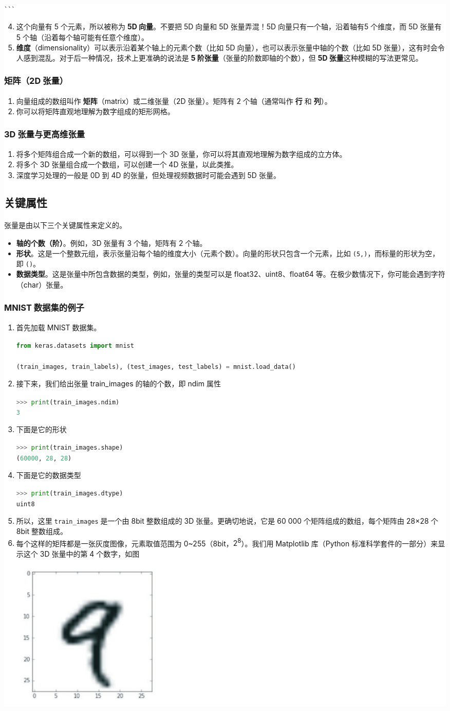     ```
4. 这个向量有 5 个元素，所以被称为 **5D 向量**。不要把 5D 向量和 5D 张量弄混！5D 向量只有一个轴，沿着轴有5 个维度，而 5D 张量有 5 个轴（沿着每个轴可能有任意个维度）。
5. **维度**（dimensionality）可以表示沿着某个轴上的元素个数（比如 5D 向量），也可以表示张量中轴的个数（比如 5D 张量），这有时会令人感到混乱。对于后一种情况，技术上更准确的说法是 **5 阶张量**（张量的阶数即轴的个数），但 **5D 张量**这种模糊的写法更常见。

### 矩阵（2D 张量）
1. 向量组成的数组叫作 **矩阵**（matrix）或二维张量（2D 张量）。矩阵有 2 个轴（通常叫作 **行** 和 **列**）。
2. 你可以将矩阵直观地理解为数字组成的矩形网格。

### 3D 张量与更高维张量
1. 将多个矩阵组合成一个新的数组，可以得到一个 3D 张量，你可以将其直观地理解为数字组成的立方体。
2. 将多个 3D 张量组合成一个数组，可以创建一个 4D 张量，以此类推。
3. 深度学习处理的一般是 0D 到 4D 的张量，但处理视频数据时可能会遇到 5D 张量。


## 关键属性
张量是由以下三个关键属性来定义的。
* **轴的个数（阶）**。例如，3D 张量有 3 个轴，矩阵有 2 个轴。
* **形状**。这是一个整数元组，表示张量沿每个轴的维度大小（元素个数）。向量的形状只包含一个元素，比如 `(5,)`，而标量的形状为空，即 `()`。
* **数据类型**。这是张量中所包含数据的类型，例如，张量的类型可以是 float32、uint8、float64 等。在极少数情况下，你可能会遇到字符（char）张量。

### MNIST 数据集的例子
1. 首先加载 MNIST 数据集。
    ```py
    from keras.datasets import mnist

    (train_images, train_labels), (test_images, test_labels) = mnist.load_data()
    ```
2. 接下来，我们给出张量 train_images 的轴的个数，即 ndim 属性
    ```py
    >>> print(train_images.ndim)
    3
    ```
3. 下面是它的形状
    ```py
    >>> print(train_images.shape)
    (60000, 28, 28)
    ```
4. 下面是它的数据类型
    ```py
    >>> print(train_images.dtype)
    uint8
    ```
5. 所以，这里 `train_images` 是一个由 8bit 整数组成的 3D 张量。更确切地说，它是 60 000 个矩阵组成的数组，每个矩阵由 28×28 个 8bit 整数组成。
6. 每个这样的矩阵都是一张灰度图像，元素取值范围为 0~255（8bit，$2^8$）。我们用 Matplotlib 库（Python 标准科学套件的一部分）来显示这个 3D 张量中的第 4 个数字，如图
    <img src="./images/07.png" width="300" style="display: block;" />
